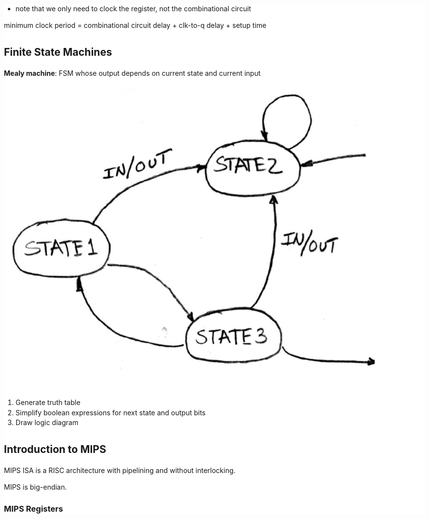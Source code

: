 * note that we only need to clock the register, not the combinational circuit
  
minimum clock period = combinational circuit delay + clk-to-q delay + setup time

## Finite State Machines

**Mealy machine**: FSM whose output depends on current state and current input

![](mealy-machine.png)

1. Generate truth table
2. Simplify boolean expressions for next state and output bits
3. Draw logic diagram

## Introduction to MIPS

MIPS ISA is a RISC architecture with pipelining and without interlocking.

MIPS is big-endian.

### MIPS Registers
